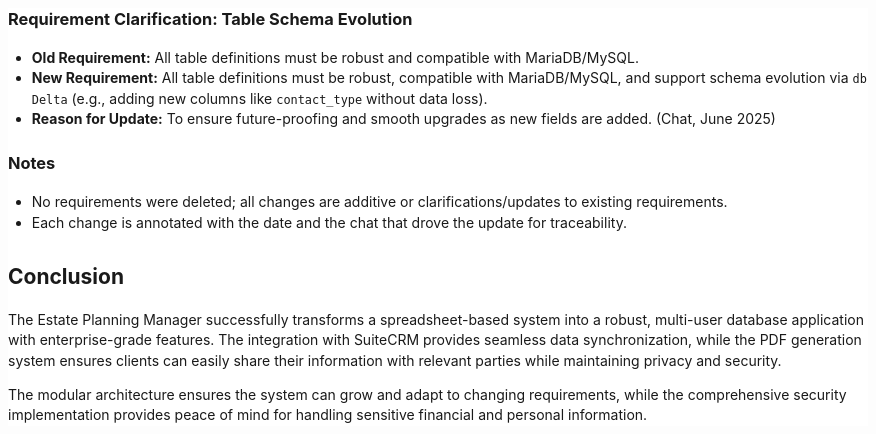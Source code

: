 ### Requirement Clarification: Table Schema Evolution
- **Old Requirement:** All table definitions must be robust and compatible with MariaDB/MySQL.
- **New Requirement:** All table definitions must be robust, compatible with MariaDB/MySQL, and support schema evolution via `dbDelta` (e.g., adding new columns like `contact_type` without data loss).
- **Reason for Update:** To ensure future-proofing and smooth upgrades as new fields are added. (Chat, June 2025)

### Notes
- No requirements were deleted; all changes are additive or clarifications/updates to existing requirements.
- Each change is annotated with the date and the chat that drove the update for traceability.

## Conclusion

The Estate Planning Manager successfully transforms a spreadsheet-based system into a robust, multi-user database application with enterprise-grade features. The integration with SuiteCRM provides seamless data synchronization, while the PDF generation system ensures clients can easily share their information with relevant parties while maintaining privacy and security.

The modular architecture ensures the system can grow and adapt to changing requirements, while the comprehensive security implementation provides peace of mind for handling sensitive financial and personal information.

